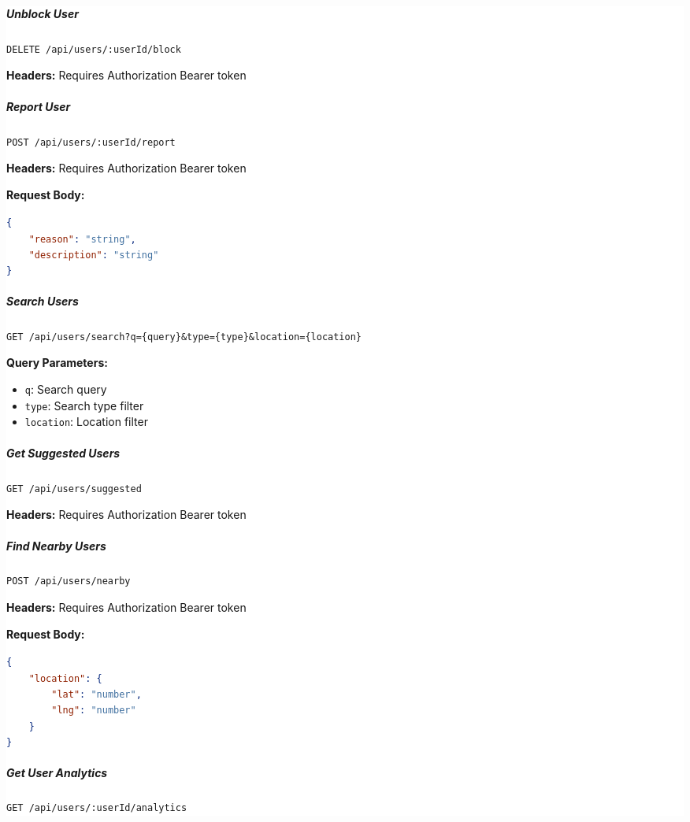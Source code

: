 ##### Unblock User
```http
DELETE /api/users/:userId/block
```

**Headers:** Requires Authorization Bearer token

##### Report User
```http
POST /api/users/:userId/report
```

**Headers:** Requires Authorization Bearer token

**Request Body:**
```json
{
    "reason": "string",
    "description": "string"
}
```

##### Search Users
```http
GET /api/users/search?q={query}&type={type}&location={location}
```

**Query Parameters:**
- `q`: Search query
- `type`: Search type filter
- `location`: Location filter

##### Get Suggested Users
```http
GET /api/users/suggested
```

**Headers:** Requires Authorization Bearer token

##### Find Nearby Users
```http
POST /api/users/nearby
```

**Headers:** Requires Authorization Bearer token

**Request Body:**
```json
{
    "location": {
        "lat": "number",
        "lng": "number"
    }
}
```

##### Get User Analytics
```http
GET /api/users/:userId/analytics
```

